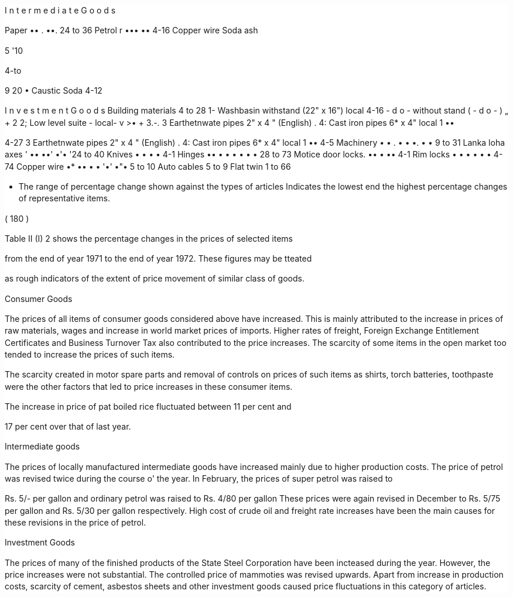 I n t e r m e d i a t e G o o d s

Paper •• . ••. 24 to 36 Petrol r ••• •• 4-16 Copper wire Soda ash

5 '10

4-to

9 20 • Caustic Soda 4-12

I n v e s t m e n t G o o d s Building materials 4 to 28 1- Washbasin withstand (22" x 16") local 4-16 - d o - without stand ( - d o - ) „ + 2 2; Low level suite - local- v >• + 3.-. 3 Earthetnwate pipes 2" x 4 " (English) . 4: Cast iron pipes 6* x 4" local 1 ••

4-27 3 Earthetnwate pipes 2" x 4 " (English) . 4: Cast iron pipes 6* x 4" local 1 •• 4-5 Machinery • • . • • •. • • 9 to 31 Lanka loha axes ' •• ••' •'• '24 to 40 Knives • • • • 4-1 Hinges •• • • • • • • 28 to 73 Motice door locks. •• • •• 4-1 Rim locks • • • • • • 4-74 Copper wire •* •• • • '•' •"• 5 to 10 Auto cables 5 to 9 Flat twin 1 to 66

* The range of percentage change shown against the types of articles Indicates the lowest end the highest percentage changes of representative items.

( 180 )

Table II (I) 2 shows the percentage changes in the prices of selected items

from the end of year 1971 to the end of year 1972. These figures may be tteated

as rough indicators of the extent of price movement of similar class of goods.

Consumer Goods

The prices of all items of consumer goods considered above have increased. This is mainly attributed to the increase in prices of raw materials, wages and increase in world market prices of imports. Higher rates of freight, Foreign Exchange Entitlement Certificates and Business Turnover Tax also contributed to the price increases. The scarcity of some items in the open market too tended to increase the prices of such items.

The scarcity created in motor spare parts and removal of controls on prices of such items as shirts, torch batteries, toothpaste were the other factors that led to price increases in these consumer items.

The increase in price of pat boiled rice fluctuated between 11 per cent and

17 per cent over that of last year.

Intermediate goods

The prices of locally manufactured intermediate goods have increased mainly due to higher production costs. The price of petrol was revised twice during the course o' the year. In February, the prices of super petrol was raised to

Rs. 5/- per gallon and ordinary petrol was raised to Rs. 4/80 per gallon These prices were again revised in December to Rs. 5/75 per gallon and Rs. 5/30 per gallon respectively. High cost of crude oil and freight rate increases have been the main causes for these revisions in the price of petrol.

Investment Goods

The prices of many of the finished products of the State Steel Corporation have been incteased during the year. However, the price increases were not substantial. The controlled price of mammoties was revised upwards. Apart from increase in production costs, scarcity of cement, asbestos sheets and other investment goods caused price fluctuations in this category of articles.
